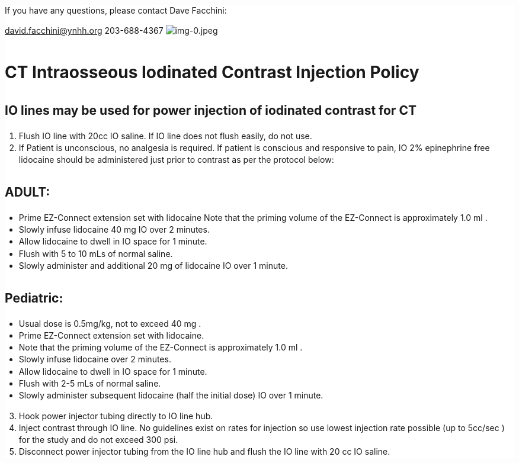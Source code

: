 If you have any questions, please contact Dave Facchini:

david.facchini@ynhh.org
203-688-4367
![img-0.jpeg](images/img-0.jpeg.png)

# CT Intraosseous Iodinated Contrast Injection Policy 

## IO lines may be used for power injection of iodinated contrast for CT

1. Flush IO line with 20cc IO saline. If IO line does not flush easily, do not use.
2. If Patient is unconscious, no analgesia is required. If patient is conscious and responsive to pain, IO 2% epinephrine free lidocaine should be administered just prior to contrast as per the protocol below:

## ADULT:

- Prime EZ-Connect extension set with lidocaine Note that the priming volume of the EZ-Connect is approximately 1.0 ml .
- Slowly infuse lidocaine 40 mg IO over 2 minutes.
- Allow lidocaine to dwell in IO space for 1 minute.
- Flush with 5 to 10 mLs of normal saline.
- Slowly administer and additional 20 mg of lidocaine IO over 1 minute.


## Pediatric:

- Usual dose is $0.5 \mathrm{mg} / \mathrm{kg}$, not to exceed 40 mg .
- Prime EZ-Connect extension set with lidocaine.
- Note that the priming volume of the EZ-Connect is approximately 1.0 ml .
- Slowly infuse lidocaine over 2 minutes.
- Allow lidocaine to dwell in IO space for 1 minute.
- Flush with 2-5 mLs of normal saline.
- Slowly administer subsequent lidocaine (half the initial dose) IO over 1 minute.

3. Hook power injector tubing directly to IO line hub.
4. Inject contrast through IO line. No guidelines exist on rates for injection so use lowest injection rate possible (up to $5 \mathrm{cc} / \mathrm{sec}$ ) for the study and do not exceed 300 psi.
5. Disconnect power injector tubing from the IO line hub and flush the IO line with 20 cc IO saline.
